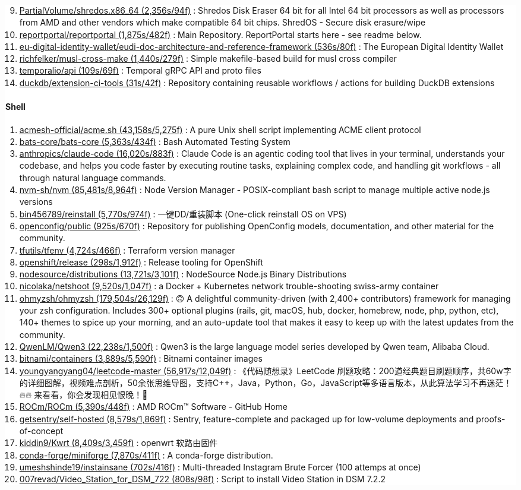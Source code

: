 9. [PartialVolume/shredos.x86_64 (2,356s/94f)](https://github.com/PartialVolume/shredos.x86_64) : Shredos Disk Eraser 64 bit for all Intel 64 bit processors as well as processors from AMD and other vendors which make compatible 64 bit chips. ShredOS - Secure disk erasure/wipe
10. [reportportal/reportportal (1,875s/482f)](https://github.com/reportportal/reportportal) : Main Repository. ReportPortal starts here - see readme below.
11. [eu-digital-identity-wallet/eudi-doc-architecture-and-reference-framework (536s/80f)](https://github.com/eu-digital-identity-wallet/eudi-doc-architecture-and-reference-framework) : The European Digital Identity Wallet
12. [richfelker/musl-cross-make (1,440s/279f)](https://github.com/richfelker/musl-cross-make) : Simple makefile-based build for musl cross compiler
13. [temporalio/api (109s/69f)](https://github.com/temporalio/api) : Temporal gRPC API and proto files
14. [duckdb/extension-ci-tools (31s/42f)](https://github.com/duckdb/extension-ci-tools) : Repository containing reusable workflows / actions for building DuckDB extensions

#### Shell
1. [acmesh-official/acme.sh (43,158s/5,275f)](https://github.com/acmesh-official/acme.sh) : A pure Unix shell script implementing ACME client protocol
2. [bats-core/bats-core (5,363s/434f)](https://github.com/bats-core/bats-core) : Bash Automated Testing System
3. [anthropics/claude-code (16,020s/883f)](https://github.com/anthropics/claude-code) : Claude Code is an agentic coding tool that lives in your terminal, understands your codebase, and helps you code faster by executing routine tasks, explaining complex code, and handling git workflows - all through natural language commands.
4. [nvm-sh/nvm (85,481s/8,964f)](https://github.com/nvm-sh/nvm) : Node Version Manager - POSIX-compliant bash script to manage multiple active node.js versions
5. [bin456789/reinstall (5,770s/974f)](https://github.com/bin456789/reinstall) : 一键DD/重装脚本 (One-click reinstall OS on VPS)
6. [openconfig/public (925s/670f)](https://github.com/openconfig/public) : Repository for publishing OpenConfig models, documentation, and other material for the community.
7. [tfutils/tfenv (4,724s/466f)](https://github.com/tfutils/tfenv) : Terraform version manager
8. [openshift/release (298s/1,912f)](https://github.com/openshift/release) : Release tooling for OpenShift
9. [nodesource/distributions (13,721s/3,101f)](https://github.com/nodesource/distributions) : NodeSource Node.js Binary Distributions
10. [nicolaka/netshoot (9,520s/1,047f)](https://github.com/nicolaka/netshoot) : a Docker + Kubernetes network trouble-shooting swiss-army container
11. [ohmyzsh/ohmyzsh (179,504s/26,129f)](https://github.com/ohmyzsh/ohmyzsh) : 🙃 A delightful community-driven (with 2,400+ contributors) framework for managing your zsh configuration. Includes 300+ optional plugins (rails, git, macOS, hub, docker, homebrew, node, php, python, etc), 140+ themes to spice up your morning, and an auto-update tool that makes it easy to keep up with the latest updates from the community.
12. [QwenLM/Qwen3 (22,238s/1,500f)](https://github.com/QwenLM/Qwen3) : Qwen3 is the large language model series developed by Qwen team, Alibaba Cloud.
13. [bitnami/containers (3,889s/5,590f)](https://github.com/bitnami/containers) : Bitnami container images
14. [youngyangyang04/leetcode-master (56,917s/12,049f)](https://github.com/youngyangyang04/leetcode-master) : 《代码随想录》LeetCode 刷题攻略：200道经典题目刷题顺序，共60w字的详细图解，视频难点剖析，50余张思维导图，支持C++，Java，Python，Go，JavaScript等多语言版本，从此算法学习不再迷茫！🔥🔥 来看看，你会发现相见恨晚！🚀
15. [ROCm/ROCm (5,390s/448f)](https://github.com/ROCm/ROCm) : AMD ROCm™ Software - GitHub Home
16. [getsentry/self-hosted (8,579s/1,869f)](https://github.com/getsentry/self-hosted) : Sentry, feature-complete and packaged up for low-volume deployments and proofs-of-concept
17. [kiddin9/Kwrt (8,409s/3,459f)](https://github.com/kiddin9/Kwrt) : openwrt 软路由固件
18. [conda-forge/miniforge (7,870s/411f)](https://github.com/conda-forge/miniforge) : A conda-forge distribution.
19. [umeshshinde19/instainsane (702s/416f)](https://github.com/umeshshinde19/instainsane) : Multi-threaded Instagram Brute Forcer (100 attemps at once)
20. [007revad/Video_Station_for_DSM_722 (808s/98f)](https://github.com/007revad/Video_Station_for_DSM_722) : Script to install Video Station in DSM 7.2.2
